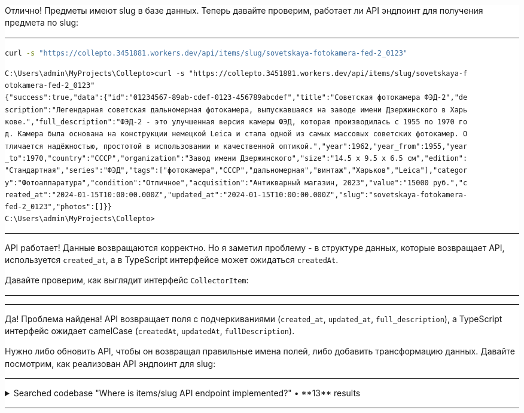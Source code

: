 Отлично! Предметы имеют slug в базе данных. Теперь давайте проверим, работает ли API эндпоинт для получения предмета по slug:

---

```bash
curl -s "https://collepto.3451881.workers.dev/api/items/slug/sovetskaya-fotokamera-fed-2_0123"
```

```
C:\Users\admin\MyProjects\Collepto>curl -s "https://collepto.3451881.workers.dev/api/items/slug/sovetskaya-f
otokamera-fed-2_0123"
{"success":true,"data":{"id":"01234567-89ab-cdef-0123-456789abcdef","title":"Советская фотокамера ФЭД-2","de
scription":"Легендарная советская дальномерная фотокамера, выпускавшаяся на заводе имени Дзержинского в Харь
кове.","full_description":"ФЭД-2 - это улучшенная версия камеры ФЭД, которая производилась с 1955 по 1970 го
д. Камера была основана на конструкции немецкой Leica и стала одной из самых массовых советских фотокамер. О
тличается надёжностью, простотой в использовании и качественной оптикой.","year":1962,"year_from":1955,"year
_to":1970,"country":"СССР","organization":"Завод имени Дзержинского","size":"14.5 x 9.5 x 6.5 см","edition":
"Стандартная","series":"ФЭД","tags":["фотокамера","СССР","дальномерная","винтаж","Харьков","Leica"],"categor
y":"Фотоаппаратура","condition":"Отличное","acquisition":"Антикварный магазин, 2023","value":"15000 руб.","c
reated_at":"2024-01-15T10:00:00.000Z","updated_at":"2024-01-15T10:00:00.000Z","slug":"sovetskaya-fotokamera-
fed-2_0123","photos":[]}}
C:\Users\admin\MyProjects\Collepto>
```

---

API работает! Данные возвращаются корректно. Но я заметил проблему - в структуре данных, которые возвращает API, используется `created_at`, а в TypeScript интерфейсе может ожидаться `createdAt`. 

Давайте проверим, как выглядит интерфейс `CollectorItem`:

---



---

Да! Проблема найдена! API возвращает поля с подчеркиваниями (`created_at`, `updated_at`, `full_description`), а TypeScript интерфейс ожидает camelCase (`createdAt`, `updatedAt`, `fullDescription`).

Нужно либо обновить API, чтобы он возвращал правильные имена полей, либо добавить трансформацию данных. Давайте посмотрим, как реализован API эндпоинт для slug:

---

<details><summary>Searched codebase "Where is items/slug API endpoint implemented?" • **13** results</summary></details>

---